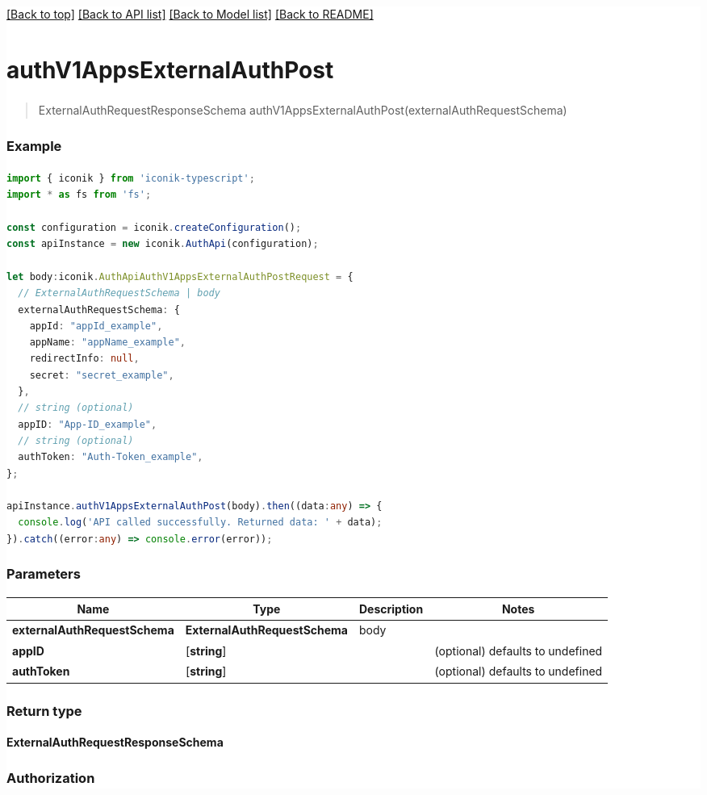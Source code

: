 [[Back to top]](#) [[Back to API list]](README.md#documentation-for-api-endpoints) [[Back to Model list]](README.md#documentation-for-models) [[Back to README]](README.md)

# **authV1AppsExternalAuthPost**
> ExternalAuthRequestResponseSchema authV1AppsExternalAuthPost(externalAuthRequestSchema)



### Example


```typescript
import { iconik } from 'iconik-typescript';
import * as fs from 'fs';

const configuration = iconik.createConfiguration();
const apiInstance = new iconik.AuthApi(configuration);

let body:iconik.AuthApiAuthV1AppsExternalAuthPostRequest = {
  // ExternalAuthRequestSchema | body
  externalAuthRequestSchema: {
    appId: "appId_example",
    appName: "appName_example",
    redirectInfo: null,
    secret: "secret_example",
  },
  // string (optional)
  appID: "App-ID_example",
  // string (optional)
  authToken: "Auth-Token_example",
};

apiInstance.authV1AppsExternalAuthPost(body).then((data:any) => {
  console.log('API called successfully. Returned data: ' + data);
}).catch((error:any) => console.error(error));
```


### Parameters

Name | Type | Description  | Notes
------------- | ------------- | ------------- | -------------
 **externalAuthRequestSchema** | **ExternalAuthRequestSchema**| body |
 **appID** | [**string**] |  | (optional) defaults to undefined
 **authToken** | [**string**] |  | (optional) defaults to undefined


### Return type

**ExternalAuthRequestResponseSchema**

### Authorization
